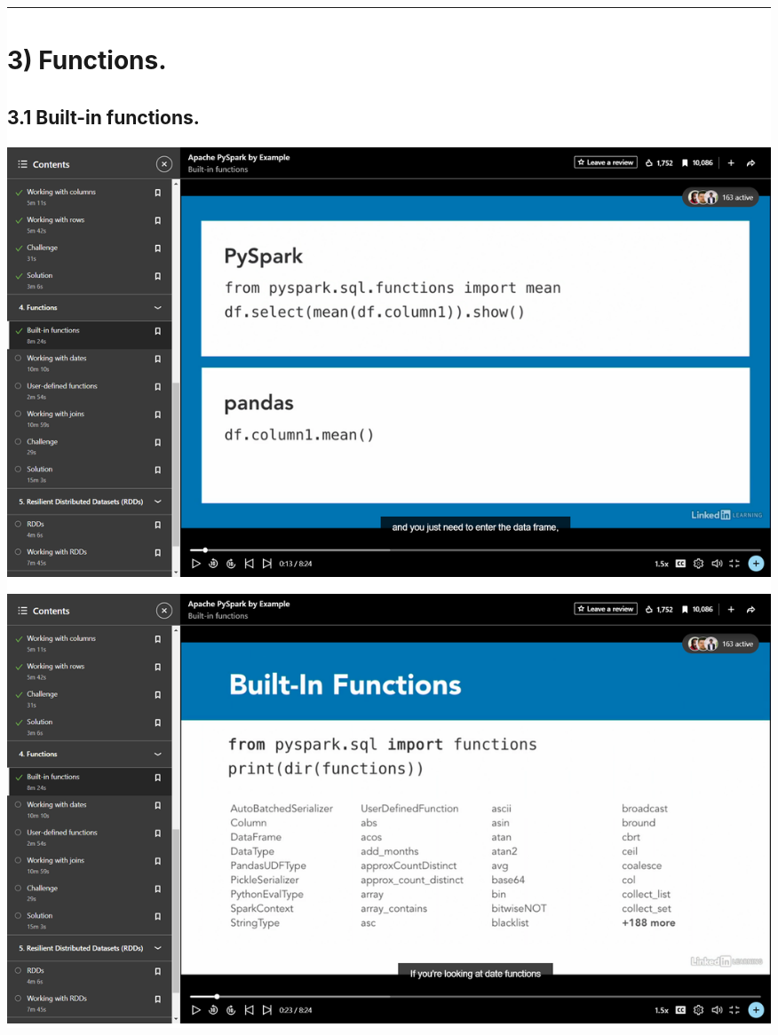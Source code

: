 ***
# 3) Functions.

## 3.1 Built-in functions.

![e8239b097278455dadcb69bf85249974.png](/apache_spark/images/e8239b097278455dadcb69bf85249974.png)

![82eabfef3cae9df715c6d1b3fbd7ee17.png](/apache_spark/images/82eabfef3cae9df715c6d1b3fbd7ee17.png)
